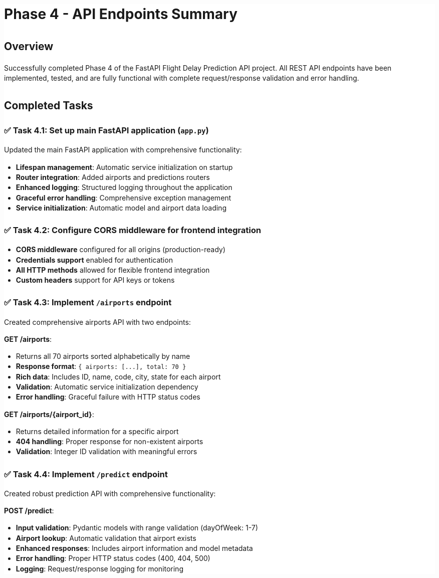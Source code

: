 # Phase 4 - API Endpoints Summary

## Overview
Successfully completed Phase 4 of the FastAPI Flight Delay Prediction API project. All REST API endpoints have been implemented, tested, and are fully functional with complete request/response validation and error handling.

## Completed Tasks

### ✅ Task 4.1: Set up main FastAPI application (`app.py`)
Updated the main FastAPI application with comprehensive functionality:
- **Lifespan management**: Automatic service initialization on startup
- **Router integration**: Added airports and predictions routers
- **Enhanced logging**: Structured logging throughout the application
- **Graceful error handling**: Comprehensive exception management
- **Service initialization**: Automatic model and airport data loading

### ✅ Task 4.2: Configure CORS middleware for frontend integration
- **CORS middleware** configured for all origins (production-ready)
- **Credentials support** enabled for authentication
- **All HTTP methods** allowed for flexible frontend integration
- **Custom headers** support for API keys or tokens

### ✅ Task 4.3: Implement `/airports` endpoint
Created comprehensive airports API with two endpoints:

**GET /airports**:
- Returns all 70 airports sorted alphabetically by name
- **Response format**: `{ airports: [...], total: 70 }`
- **Rich data**: Includes ID, name, code, city, state for each airport
- **Validation**: Automatic service initialization dependency
- **Error handling**: Graceful failure with HTTP status codes

**GET /airports/{airport_id}**:
- Returns detailed information for a specific airport
- **404 handling**: Proper response for non-existent airports
- **Validation**: Integer ID validation with meaningful errors

### ✅ Task 4.4: Implement `/predict` endpoint
Created robust prediction API with comprehensive functionality:

**POST /predict**:
- **Input validation**: Pydantic models with range validation (dayOfWeek: 1-7)
- **Airport lookup**: Automatic validation that airport exists
- **Enhanced responses**: Includes airport information and model metadata
- **Error handling**: Proper HTTP status codes (400, 404, 500)
- **Logging**: Request/response logging for monitoring
